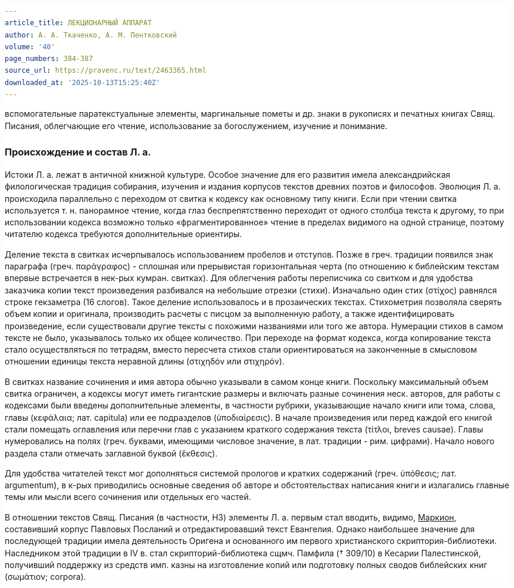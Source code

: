 ```yaml
---
article_title: ЛЕКЦИОНАРНЫЙ АППАРАТ
author: А. А. Ткаченко, А. М. Пентковский
volume: '40'
page_numbers: 384-387
source_url: https://pravenc.ru/text/2463365.html
downloaded_at: '2025-10-13T15:25:40Z'
---
```


вспомогательные паратекстуальные элементы, маргинальные пометы и др. знаки в рукописях и печатных книгах Свящ. Писания, облегчающие его чтение, использование за богослужением, изучение и понимание.

### Происхождение и состав Л. а.

Истоки Л. а. лежат в античной книжной культуре. Особое значение для его развития имела александрийская филологическая традиция собирания, изучения и издания корпусов текстов древних поэтов и философов. Эволюция Л. а. происходила параллельно с переходом от свитка к кодексу как основному типу книги. Если при чтении свитка используется т. н. панорамное чтение, когда глаз беспрепятственно переходит от одного столбца текста к другому, то при использовании кодекса возможно только «фрагментированное» чтение в пределах видимого на одной странице, поэтому читателю кодекса требуются дополнительные ориентиры.

Деление текста в свитках исчерпывалось использованием пробелов и отступов. Позже в греч. традиции появился знак параграфа (греч. παράγραφος) - сплошная или прерывистая горизонтальная черта (по отношению к библейским текстам впервые встречается в нек-рых кумран. свитках). Для облегчения работы переписчика со свитком и для удобства заказчика копии текст произведения разбивался на небольшие отрезки (стихи). Изначально один стих (στίχος) равнялся строке гекзаметра (16 слогов). Такое деление использовалось и в прозаических текстах. Стихометрия позволяла сверять объем копии и оригинала, производить расчеты с писцом за выполненную работу, а также идентифицировать произведение, если существовали другие тексты с похожими названиями или того же автора. Нумерации стихов в самом тексте не было, указывалось только их общее количество. При переходе на формат кодекса, когда копирование текста стало осуществляться по тетрадям, вместо пересчета стихов стали ориентироваться на законченные в смысловом отношении единицы текста неравной длины (στιχηδόν или στιχηρόν).

В свитках название сочинения и имя автора обычно указывали в самом конце книги. Поскольку максимальный объем свитка ограничен, а кодексы могут иметь гигантские размеры и включать разные сочинения неск. авторов, для работы с кодексами были введены дополнительные элементы, в частности рубрики, указывающие начало книги или тома, слова, главы (κεφάλαια; лат. capitula) или ее подразделов (ὑποδιαίρεσις). В начале произведения или перед каждой его книгой стали помещать оглавления или перечни глав с указанием краткого содержания текста (τίτλοι, breves causae). Главы нумеровались на полях (греч. буквами, имеющими числовое значение, в лат. традиции - рим. цифрами). Начало нового раздела стали отмечать заглавной буквой (ἔκθεσις).

Для удобства читателей текст мог дополняться системой прологов и кратких содержаний (греч. ὑπόθεσις; лат. argumentum), в к-рых приводились основные сведения об авторе и обстоятельствах написания книги и излагались главные темы или мысли всего сочинения или отдельных его частей.

В отношении текстов Свящ. Писания (в частности, НЗ) элементы Л. а. первым стал вводить, видимо, [Маркион](https://pravenc.ru/text/Маркион.html), составивший корпус Павловых Посланий и отредактировавший текст Евангелия. Однако наибольшее значение для последующей традиции имела деятельность Оригена и основанного им первого христианского скриптория-библиотеки. Наследником этой традиции в IV в. стал скрипторий-библиотека сщмч. Памфила († 309/10) в Кесарии Палестинской, получивший поддержку из средств имп. казны на изготовление копий или подготовку полных сводов библейских книг (σωμάτιον; corpora).
